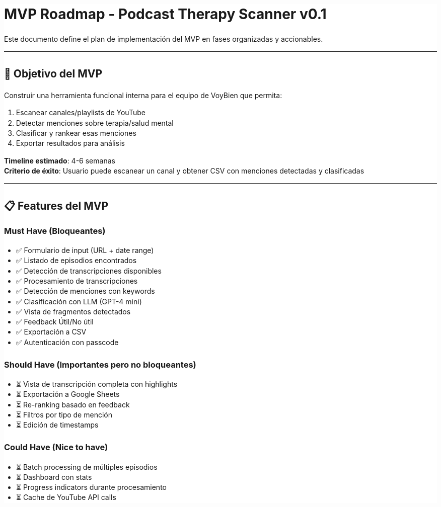 # MVP Roadmap - Podcast Therapy Scanner v0.1

Este documento define el plan de implementación del MVP en fases organizadas y accionables.

---

## 🎯 Objetivo del MVP

Construir una herramienta funcional interna para el equipo de VoyBien que permita:

1. Escanear canales/playlists de YouTube
2. Detectar menciones sobre terapia/salud mental
3. Clasificar y rankear esas menciones
4. Exportar resultados para análisis

**Timeline estimado**: 4-6 semanas  
**Criterio de éxito**: Usuario puede escanear un canal y obtener CSV con menciones detectadas y clasificadas

---

## 📋 Features del MVP

### Must Have (Bloqueantes)

- ✅ Formulario de input (URL + date range)
- ✅ Listado de episodios encontrados
- ✅ Detección de transcripciones disponibles
- ✅ Procesamiento de transcripciones
- ✅ Detección de menciones con keywords
- ✅ Clasificación con LLM (GPT-4 mini)
- ✅ Vista de fragmentos detectados
- ✅ Feedback Útil/No útil
- ✅ Exportación a CSV
- ✅ Autenticación con passcode

### Should Have (Importantes pero no bloqueantes)

- ⏳ Vista de transcripción completa con highlights
- ⏳ Exportación a Google Sheets
- ⏳ Re-ranking basado en feedback
- ⏳ Filtros por tipo de mención
- ⏳ Edición de timestamps

### Could Have (Nice to have)

- ⏳ Batch processing de múltiples episodios
- ⏳ Dashboard con stats
- ⏳ Progress indicators durante procesamiento
- ⏳ Cache de YouTube API calls
